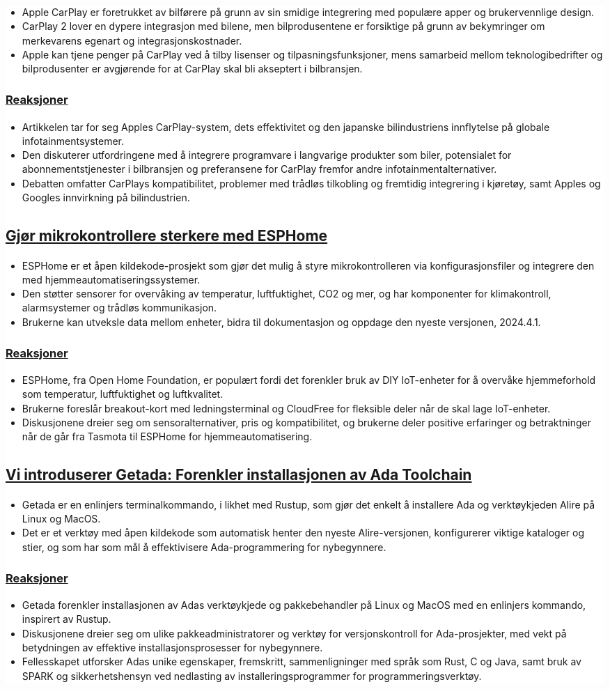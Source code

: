 - Apple CarPlay er foretrukket av bilførere på grunn av sin smidige integrering med populære apper og brukervennlige design.
- CarPlay 2 lover en dypere integrasjon med bilene, men bilprodusentene er forsiktige på grunn av bekymringer om merkevarens egenart og integrasjonskostnader.
- Apple kan tjene penger på CarPlay ved å tilby lisenser og tilpasningsfunksjoner, mens samarbeid mellom teknologibedrifter og bilprodusenter er avgjørende for at CarPlay skal bli akseptert i bilbransjen.

### [Reaksjoner](https://news.ycombinator.com/item?id=40134921)

- Artikkelen tar for seg Apples CarPlay-system, dets effektivitet og den japanske bilindustriens innflytelse på globale infotainmentsystemer.
- Den diskuterer utfordringene med å integrere programvare i langvarige produkter som biler, potensialet for abonnementstjenester i bilbransjen og preferansene for CarPlay fremfor andre infotainmentalternativer.
- Debatten omfatter CarPlays kompatibilitet, problemer med trådløs tilkobling og fremtidig integrering i kjøretøy, samt Apples og Googles innvirkning på bilindustrien.

## [Gjør mikrokontrollere sterkere med ESPHome](https://esphome.io/index.html)

- ESPHome er et åpen kildekode-prosjekt som gjør det mulig å styre mikrokontrolleren via konfigurasjonsfiler og integrere den med hjemmeautomatiseringssystemer.
- Den støtter sensorer for overvåking av temperatur, luftfuktighet, CO2 og mer, og har komponenter for klimakontroll, alarmsystemer og trådløs kommunikasjon.
- Brukerne kan utveksle data mellom enheter, bidra til dokumentasjon og oppdage den nyeste versjonen, 2024.4.1.

### [Reaksjoner](https://news.ycombinator.com/item?id=40138228)

- ESPHome, fra Open Home Foundation, er populært fordi det forenkler bruk av DIY IoT-enheter for å overvåke hjemmeforhold som temperatur, luftfuktighet og luftkvalitet.
- Brukerne foreslår breakout-kort med ledningsterminal og CloudFree for fleksible deler når de skal lage IoT-enheter.
- Diskusjonene dreier seg om sensoralternativer, pris og kompatibilitet, og brukerne deler positive erfaringer og betraktninger når de går fra Tasmota til ESPHome for hjemmeautomatisering.

## [Vi introduserer Getada: Forenkler installasjonen av Ada Toolchain](https://getada.dev)

- Getada er en enlinjers terminalkommando, i likhet med Rustup, som gjør det enkelt å installere Ada og verktøykjeden Alire på Linux og MacOS.
- Det er et verktøy med åpen kildekode som automatisk henter den nyeste Alire-versjonen, konfigurerer viktige kataloger og stier, og som har som mål å effektivisere Ada-programmering for nybegynnere.

### [Reaksjoner](https://news.ycombinator.com/item?id=40132373)

- Getada forenkler installasjonen av Adas verktøykjede og pakkebehandler på Linux og MacOS med en enlinjers kommando, inspirert av Rustup.
- Diskusjonene dreier seg om ulike pakkeadministratorer og verktøy for versjonskontroll for Ada-prosjekter, med vekt på betydningen av effektive installasjonsprosesser for nybegynnere.
- Fellesskapet utforsker Adas unike egenskaper, fremskritt, sammenligninger med språk som Rust, C og Java, samt bruk av SPARK og sikkerhetshensyn ved nedlasting av installeringsprogrammer for programmeringsverktøy.
